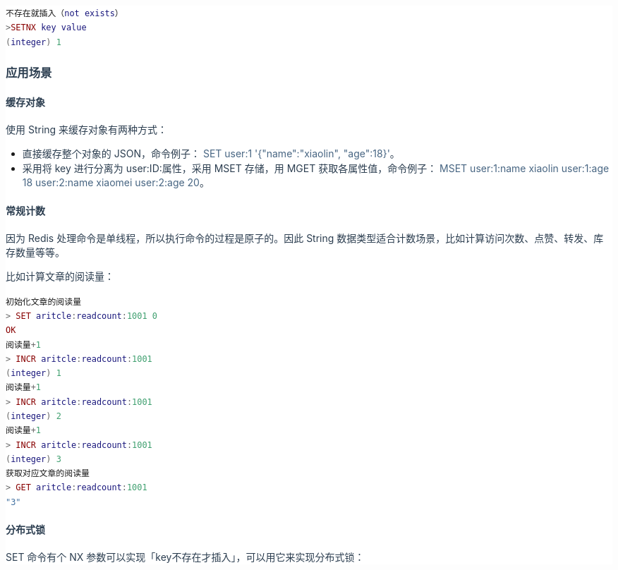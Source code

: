 ```lua
不存在就插入（not exists）
>SETNX key value
(integer) 1
```

### [](https://xiaolincoding.com/redis/data_struct/command.html#%E5%BA%94%E7%94%A8%E5%9C%BA%E6%99%AF)<font style="color:rgb(44, 62, 80);">应用场景</font>
#### [](https://xiaolincoding.com/redis/data_struct/command.html#%E7%BC%93%E5%AD%98%E5%AF%B9%E8%B1%A1)<font style="color:rgb(44, 62, 80);">缓存对象</font>
<font style="color:rgb(44, 62, 80);">使用 String 来缓存对象有两种方式：</font>

+ <font style="color:rgb(44, 62, 80);">直接缓存整个对象的 JSON，命令例子：</font><font style="color:rgb(44, 62, 80);"> </font><font style="color:rgb(71, 101, 130);">SET user:1 '{"name":"xiaolin", "age":18}'</font><font style="color:rgb(44, 62, 80);">。</font>
+ <font style="color:rgb(44, 62, 80);">采用将 key 进行分离为 user:ID:属性，采用 MSET 存储，用 MGET 获取各属性值，命令例子：</font><font style="color:rgb(44, 62, 80);"> </font><font style="color:rgb(71, 101, 130);">MSET user:1:name xiaolin user:1:age 18 user:2:name xiaomei user:2:age 20</font><font style="color:rgb(44, 62, 80);">。</font>

#### [](https://xiaolincoding.com/redis/data_struct/command.html#%E5%B8%B8%E8%A7%84%E8%AE%A1%E6%95%B0)<font style="color:rgb(44, 62, 80);">常规计数</font>
<font style="color:rgb(44, 62, 80);">因为 Redis 处理命令是单线程，所以执行命令的过程是原子的。因此 String 数据类型适合计数场景，比如计算访问次数、点赞、转发、库存数量等等。</font>

<font style="color:rgb(44, 62, 80);">比如计算文章的阅读量：</font>



```lua
初始化文章的阅读量
> SET aritcle:readcount:1001 0
OK
阅读量+1
> INCR aritcle:readcount:1001
(integer) 1
阅读量+1
> INCR aritcle:readcount:1001
(integer) 2
阅读量+1
> INCR aritcle:readcount:1001
(integer) 3
获取对应文章的阅读量
> GET aritcle:readcount:1001
"3"
```

#### [](https://xiaolincoding.com/redis/data_struct/command.html#%E5%88%86%E5%B8%83%E5%BC%8F%E9%94%81)<font style="color:rgb(44, 62, 80);">分布式锁</font>
<font style="color:rgb(44, 62, 80);">SET 命令有个 NX 参数可以实现「key不存在才插入」，可以用它来实现分布式锁：</font>
